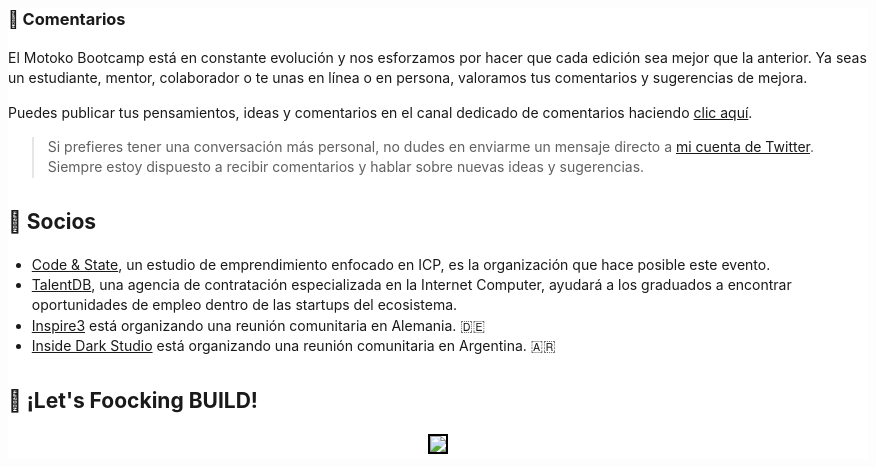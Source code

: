 ### 📝 Comentarios
El Motoko Bootcamp está en constante evolución y nos esforzamos por hacer que cada edición sea mejor que la anterior. Ya seas un estudiante, mentor, colaborador o te unas en línea o en persona, valoramos tus comentarios y sugerencias de mejora. <br/>

Puedes publicar tus pensamientos, ideas y comentarios en el canal dedicado de comentarios haciendo [clic aquí](https://discord.gg/x6uSTzDS5c). <br/>

> Si prefieres tener una conversación más personal, no dudes en enviarme un mensaje directo a [mi cuenta de Twitter](https://twitter.com/seb_icp). Siempre estoy dispuesto a recibir comentarios y hablar sobre nuevas ideas y sugerencias.

## 🤝 Socios
- [Code & State](https://twitter.com/codeandstate), un estudio de emprendimiento enfocado en ICP, es la organización que hace posible este evento.
- [TalentDB](https://twitter.com/talentdb_icp), una agencia de contratación especializada en la Internet Computer, ayudará a los graduados a encontrar oportunidades de empleo dentro de las startups del ecosistema.
- [Inspire3](https://twitter.com/inspire3_icp) está organizando una reunión comunitaria en Alemania. 🇩🇪
- [Inside Dark Studio](https://twitter.com/idarkstudio) está organizando una reunión comunitaria en Argentina. 🇦🇷

## 🚀 ¡Let's Foocking BUILD! 
<p align="center"> <img src="../assets/may-poster.png"  height="600px" style="border: 2px solid black;"> </p>
